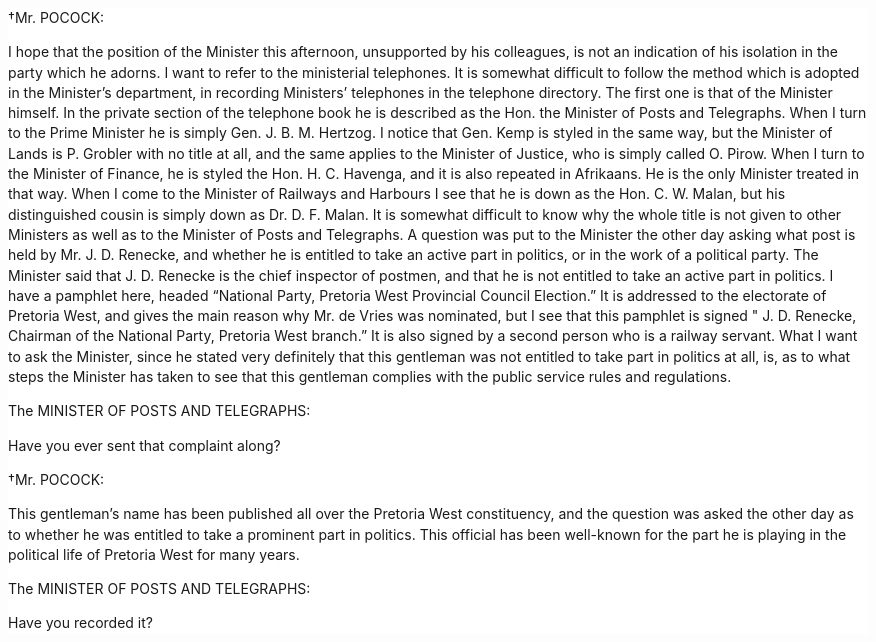 </speech>

<speech by="#pocock">

<from>&#x2020;Mr. <person refersTo="hansard_za">POCOCK</person>:</from>

<p>I hope that the position of the Minister this afternoon, unsupported by his colleagues, is not an indication of his isolation in the party which he adorns. I want to refer to the ministerial telephones. It is somewhat difficult to follow the method which is adopted in the Minister&#x2019;s department, in recording Ministers&#x2019; telephones in the telephone directory. The first one is that of the Minister himself. In the private section of the telephone book he is described as the Hon. the Minister of Posts and Telegraphs. When I turn to the Prime Minister he is simply Gen. J. B. M. Hertzog. I notice that Gen. Kemp is styled in the same way, but the Minister of Lands is P. Grobler with no title at all, and the same applies to the Minister of Justice, who is simply called O. Pirow. When I turn to the Minister of Finance, he is styled the Hon. H. C. Havenga, and it is also repeated in Afrikaans. He is the only Minister treated in that way. When I come to the Minister of Railways and Harbours I see that he is down as the Hon. C. W. Malan, but his distinguished cousin is simply down as Dr. D. F. Malan. It is somewhat difficult to know why the whole title is not given to other Ministers as well as to the Minister of Posts and Telegraphs. A question was put to the Minister the other day asking what post is held by Mr. J. D. Renecke, and whether he is entitled to take an active part in politics, or in the work of a political party. The Minister said that J. D. Renecke is the chief inspector of postmen, and that he is not entitled to take an active part in politics. I have a pamphlet here, headed &#x201C;National Party, Pretoria West Provincial Council Election.&#x201D; It is addressed to the electorate of Pretoria West, and gives the main reason why Mr. de Vries was nominated, but I see that this pamphlet is signed " J. D. Renecke, Chairman of the National Party, Pretoria West branch.&#x201D; It is also signed by a second person who is a railway servant. What I want to ask the Minister, since he stated very definitely that this gentleman was not entitled to take part in politics at all, is, as to what steps the Minister has taken to see that this gentleman complies with the public service rules and regulations.</p>

</speech>

<speech by="#minister_of_posts_and_telegraphs">

<from>The <person refersTo="hansard_za">MINISTER OF POSTS AND TELEGRAPHS</person>:</from>

<p>Have you ever sent that complaint along?</p>

</speech>

<speech by="#pocock">

<from>&#x2020;Mr. <person refersTo="hansard_za">POCOCK</person>:</from>

<p>This gentleman&#x2019;s name has been published all over the Pretoria West constituency, and the question was asked the other day as to whether he was entitled to take a prominent part in politics. This official has been well-known for the part he is playing in the political life of Pretoria West for many years.</p>

</speech>

<speech by="#minister_of_posts_and_telegraphs">

<from>The <person refersTo="hansard_za">MINISTER OF POSTS AND TELEGRAPHS</person>:</from>

<p>Have you recorded it&#x003F;</p>

</speech>
